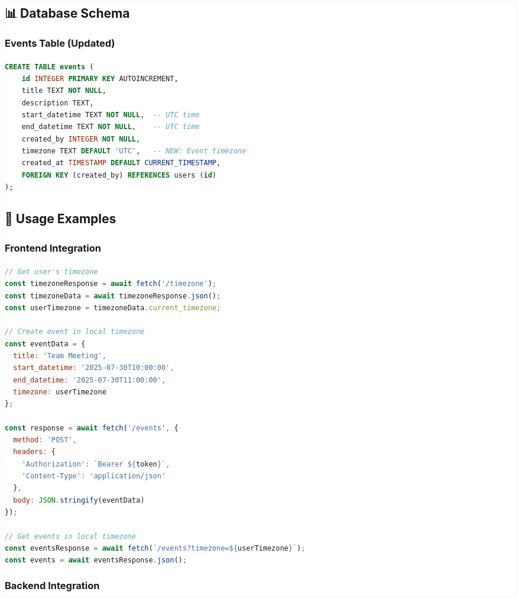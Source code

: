 ## 📊 Database Schema

### Events Table (Updated)
```sql
CREATE TABLE events (
    id INTEGER PRIMARY KEY AUTOINCREMENT,
    title TEXT NOT NULL,
    description TEXT,
    start_datetime TEXT NOT NULL,  -- UTC time
    end_datetime TEXT NOT NULL,    -- UTC time
    created_by INTEGER NOT NULL,
    timezone TEXT DEFAULT 'UTC',   -- NEW: Event timezone
    created_at TIMESTAMP DEFAULT CURRENT_TIMESTAMP,
    FOREIGN KEY (created_by) REFERENCES users (id)
);
```

## 🎯 Usage Examples

### Frontend Integration

```javascript
// Get user's timezone
const timezoneResponse = await fetch('/timezone');
const timezoneData = await timezoneResponse.json();
const userTimezone = timezoneData.current_timezone;

// Create event in local timezone
const eventData = {
  title: 'Team Meeting',
  start_datetime: '2025-07-30T10:00:00',
  end_datetime: '2025-07-30T11:00:00',
  timezone: userTimezone
};

const response = await fetch('/events', {
  method: 'POST',
  headers: {
    'Authorization': `Bearer ${token}`,
    'Content-Type': 'application/json'
  },
  body: JSON.stringify(eventData)
});

// Get events in local timezone
const eventsResponse = await fetch(`/events?timezone=${userTimezone}`);
const events = await eventsResponse.json();
```

### Backend Integration
